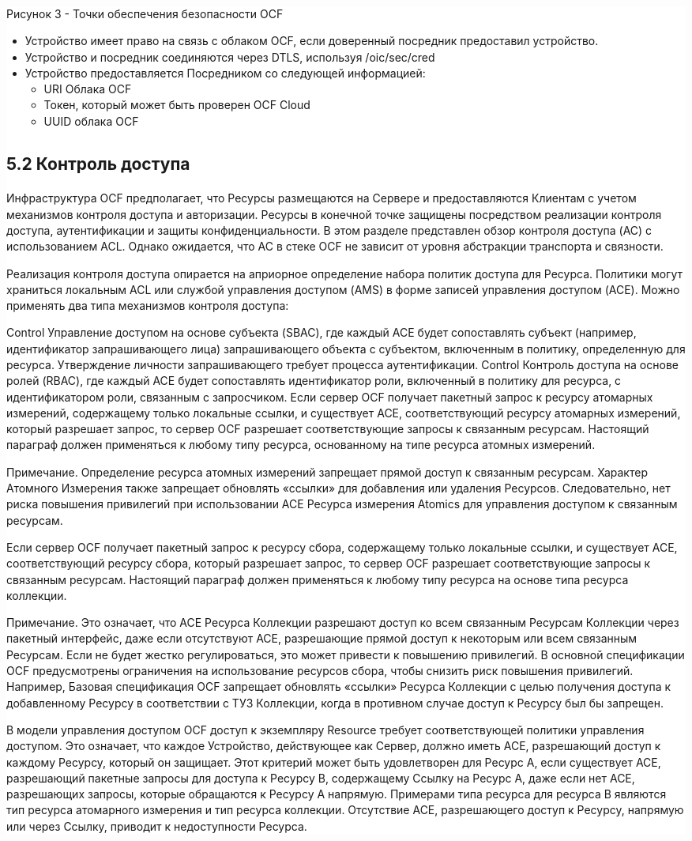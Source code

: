 Рисунок 3 - Точки обеспечения безопасности OCF

- Устройство имеет право на связь с облаком OCF, если доверенный посредник предоставил устройство.
- Устройство и посредник соединяются через DTLS, используя /oic/sec/cred
- Устройство предоставляется Посредником со следующей информацией:
  - URI Облака OCF
  - Токен, который может быть проверен OCF Cloud
  - UUID облака OCF

## 5.2 Контроль доступа

Инфраструктура OCF предполагает, что Ресурсы размещаются на Сервере и предоставляются Клиентам с учетом механизмов контроля доступа и авторизации. Ресурсы в конечной точке защищены посредством реализации контроля доступа, аутентификации и защиты конфиденциальности. В этом разделе представлен обзор контроля доступа (AC) с использованием ACL. Однако ожидается, что AC в стеке OCF не зависит от уровня абстракции транспорта и связности.

Реализация контроля доступа опирается на априорное определение набора политик доступа для Ресурса. Политики могут храниться локальным ACL или службой управления доступом (AMS) в форме записей управления доступом (ACE). Можно применять два типа механизмов контроля доступа:

Control Управление доступом на основе субъекта (SBAC), где каждый ACE будет сопоставлять субъект (например, идентификатор запрашивающего лица) запрашивающего объекта с субъектом, включенным в политику, определенную для ресурса. Утверждение личности запрашивающего требует процесса аутентификации.
Control Контроль доступа на основе ролей (RBAC), где каждый ACE будет сопоставлять идентификатор роли, включенный в политику для ресурса, с идентификатором роли, связанным с запросчиком.
Если сервер OCF получает пакетный запрос к ресурсу атомарных измерений, содержащему только локальные ссылки, и существует ACE, соответствующий ресурсу атомарных измерений, который разрешает запрос, то сервер OCF разрешает соответствующие запросы к связанным ресурсам. Настоящий параграф должен применяться к любому типу ресурса, основанному на типе ресурса атомных измерений.

 

Примечание. Определение ресурса атомных измерений запрещает прямой доступ к связанным ресурсам. Характер Атомного Измерения также запрещает обновлять «ссылки» для добавления или удаления Ресурсов. Следовательно, нет риска повышения привилегий при использовании ACE Ресурса измерения Atomics для управления доступом к связанным ресурсам.

Если сервер OCF получает пакетный запрос к ресурсу сбора, содержащему только локальные ссылки, и существует ACE, соответствующий ресурсу сбора, который разрешает запрос, то сервер OCF разрешает соответствующие запросы к связанным ресурсам. Настоящий параграф должен применяться к любому типу ресурса на основе типа ресурса коллекции.

Примечание. Это означает, что ACE Ресурса Коллекции разрешают доступ ко всем связанным Ресурсам Коллекции через пакетный интерфейс, даже если отсутствуют ACE, разрешающие прямой доступ к некоторым или всем связанным Ресурсам. Если не будет жестко регулироваться, это может привести к повышению привилегий. В основной спецификации OCF предусмотрены ограничения на использование ресурсов сбора, чтобы снизить риск повышения привилегий. Например, Базовая спецификация OCF запрещает обновлять «ссылки» Ресурса Коллекции с целью получения доступа к добавленному Ресурсу в соответствии с
ТУЗ Коллекции, когда в противном случае доступ к Ресурсу был бы запрещен.

В модели управления доступом OCF доступ к экземпляру Resource требует соответствующей политики управления доступом. Это означает, что каждое Устройство, действующее как Сервер, должно иметь ACE, разрешающий доступ к каждому Ресурсу, который он защищает. Этот критерий может быть удовлетворен для
Ресурс A, если существует ACE, разрешающий пакетные запросы для доступа к Ресурсу B, содержащему Ссылку на Ресурс A, даже если нет ACE, разрешающих запросы, которые обращаются к Ресурсу A напрямую. Примерами типа ресурса для ресурса B являются тип ресурса атомарного измерения и тип ресурса коллекции. Отсутствие ACE, разрешающего доступ к Ресурсу, напрямую или через Ссылку, приводит к недоступности Ресурса.

